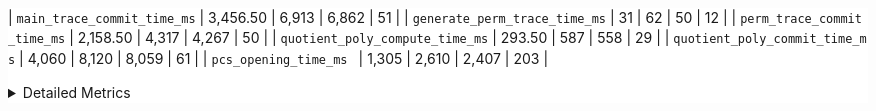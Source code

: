 | `main_trace_commit_time_ms` |  3,456.50 |  6,913 |  6,862 |  51 |
| `generate_perm_trace_time_ms` |  31 |  62 |  50 |  12 |
| `perm_trace_commit_time_ms` |  2,158.50 |  4,317 |  4,267 |  50 |
| `quotient_poly_compute_time_ms` |  293.50 |  587 |  558 |  29 |
| `quotient_poly_commit_time_ms` |  4,060 |  8,120 |  8,059 |  61 |
| `pcs_opening_time_ms ` |  1,305 |  2,610 |  2,407 |  203 |



<details>
<summary>Detailed Metrics</summary>

| air_name | block_number | quotient_deg | interactions | constraints |
| --- | --- | --- | --- | --- |
| AccessAdapterAir<16> | 21485276 | 2 | 5 | 12 | 
| AccessAdapterAir<2> | 21485276 | 2 | 5 | 12 | 
| AccessAdapterAir<32> | 21485276 | 2 | 5 | 12 | 
| AccessAdapterAir<4> | 21485276 | 2 | 5 | 12 | 
| AccessAdapterAir<64> | 21485276 | 2 | 5 | 12 | 
| AccessAdapterAir<8> | 21485276 | 2 | 5 | 12 | 
| BitwiseOperationLookupAir<8> | 21485276 | 2 | 2 | 4 | 
| KeccakVmAir | 21485276 | 2 | 321 | 4,511 | 
| MemoryMerkleAir<8> | 21485276 | 2 | 4 | 39 | 
| PersistentBoundaryAir<8> | 21485276 | 2 | 3 | 6 | 
| PhantomAir | 21485276 | 2 | 3 | 5 | 
| Poseidon2PeripheryAir<BabyBearParameters>, 1> | 21485276 | 2 | 1 | 286 | 
| ProgramAir | 21485276 | 1 | 1 | 4 | 
| RangeTupleCheckerAir<2> | 21485276 | 1 | 1 | 4 | 
| Rv32HintStoreAir | 21485276 | 2 | 18 | 28 | 
| Sha256VmAir | 21485276 | 2 | 50 | 663 | 
| VariableRangeCheckerAir | 21485276 | 1 | 1 | 4 | 
| VmAirWrapper<Rv32BaseAluAdapterAir, BaseAluCoreAir<4, 8> | 21485276 | 2 | 20 | 37 | 
| VmAirWrapper<Rv32BaseAluAdapterAir, LessThanCoreAir<4, 8> | 21485276 | 2 | 18 | 40 | 
| VmAirWrapper<Rv32BaseAluAdapterAir, ShiftCoreAir<4, 8> | 21485276 | 2 | 24 | 91 | 
| VmAirWrapper<Rv32BranchAdapterAir, BranchEqualCoreAir<4> | 21485276 | 2 | 11 | 20 | 
| VmAirWrapper<Rv32BranchAdapterAir, BranchLessThanCoreAir<4, 8> | 21485276 | 2 | 13 | 35 | 
| VmAirWrapper<Rv32CondRdWriteAdapterAir, Rv32JalLuiCoreAir> | 21485276 | 2 | 10 | 18 | 
| VmAirWrapper<Rv32HeapAdapterAir<2, 32, 32>, BaseAluCoreAir<32, 8> | 21485276 | 2 | 61 | 126 | 
| VmAirWrapper<Rv32HeapAdapterAir<2, 32, 32>, LessThanCoreAir<32, 8> | 21485276 | 2 | 31 | 129 | 
| VmAirWrapper<Rv32HeapAdapterAir<2, 32, 32>, MultiplicationCoreAir<32, 8> | 21485276 | 2 | 61 | 57 | 
| VmAirWrapper<Rv32HeapAdapterAir<2, 32, 32>, ShiftCoreAir<32, 8> | 21485276 | 2 | 79 | 2,161 | 
| VmAirWrapper<Rv32HeapBranchAdapterAir<2, 32>, BranchEqualCoreAir<32> | 21485276 | 2 | 20 | 55 | 